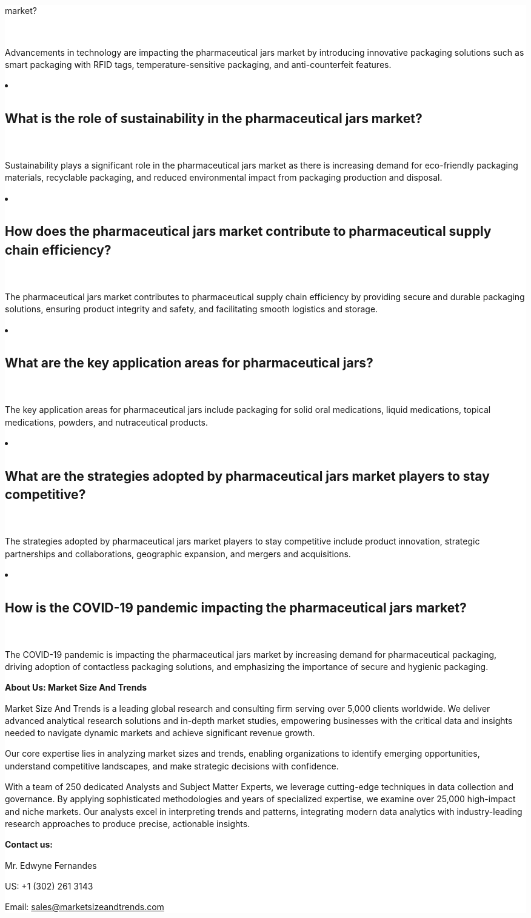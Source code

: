 market?</h2> <p>&nbsp;</p><p>Advancements in technology are impacting the pharmaceutical jars market by introducing innovative packaging solutions such as smart packaging with RFID tags, temperature-sensitive packaging, and anti-counterfeit features.</p> </li> <li> <h2>What is the role of sustainability in the pharmaceutical jars market?</h2> <p>&nbsp;</p><p>Sustainability plays a significant role in the pharmaceutical jars market as there is increasing demand for eco-friendly packaging materials, recyclable packaging, and reduced environmental impact from packaging production and disposal.</p> </li> <li> <h2>How does the pharmaceutical jars market contribute to pharmaceutical supply chain efficiency?</h2> <p>&nbsp;</p><p>The pharmaceutical jars market contributes to pharmaceutical supply chain efficiency by providing secure and durable packaging solutions, ensuring product integrity and safety, and facilitating smooth logistics and storage.</p> </li> <li> <h2>What are the key application areas for pharmaceutical jars?</h2> <p>&nbsp;</p><p>The key application areas for pharmaceutical jars include packaging for solid oral medications, liquid medications, topical medications, powders, and nutraceutical products.</p> </li> <li> <h2>What are the strategies adopted by pharmaceutical jars market players to stay competitive?</h2> <p>&nbsp;</p><p>The strategies adopted by pharmaceutical jars market players to stay competitive include product innovation, strategic partnerships and collaborations, geographic expansion, and mergers and acquisitions.</p> </li> <li> <h2>How is the COVID-19 pandemic impacting the pharmaceutical jars market?</h2> <p>&nbsp;</p><p>The COVID-19 pandemic is impacting the pharmaceutical jars market by increasing demand for pharmaceutical packaging, driving adoption of contactless packaging solutions, and emphasizing the importance of secure and hygienic packaging.</p> </li></ol></body></html></p><p><strong>About Us:&nbsp;Market Size And Trends</strong></p><p>Market Size And Trends&nbsp;is a leading global research and consulting firm serving over 5,000 clients worldwide. We deliver advanced analytical research solutions and in-depth market studies, empowering businesses with the critical data and insights needed to navigate dynamic markets and achieve significant revenue growth.</p><p>Our core expertise lies in analyzing market sizes and trends, enabling organizations to identify emerging opportunities, understand competitive landscapes, and make strategic decisions with confidence.</p><p>With a team of 250 dedicated Analysts and Subject Matter Experts, we leverage cutting-edge techniques in data collection and governance. By applying sophisticated methodologies and years of specialized expertise, we examine over 25,000 high-impact and niche markets. Our analysts excel in interpreting trends and patterns, integrating modern data analytics with industry-leading research approaches to produce precise, actionable insights.</p><p><strong>Contact us:</strong></p><p>Mr. Edwyne Fernandes</p><p>US: +1 (302) 261 3143</p><p>Email: <a href="mailto:sales@marketsizeandtrends.com">sales@marketsizeandtrends.com</a>&nbsp;</p>
